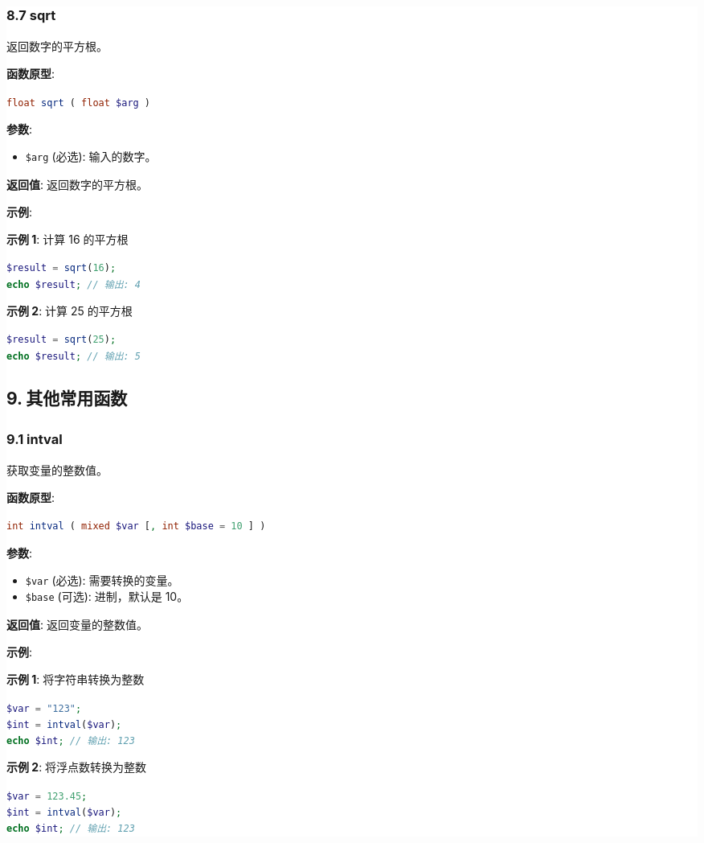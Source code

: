 ### 8.7 sqrt

返回数字的平方根。

**函数原型**:
```php
float sqrt ( float $arg )
```

**参数**:
- `$arg` (必选): 输入的数字。

**返回值**:
返回数字的平方根。

**示例**:

**示例 1**: 计算 16 的平方根
```php
$result = sqrt(16);
echo $result; // 输出: 4
```

**示例 2**: 计算 25 的平方根
```php
$result = sqrt(25);
echo $result; // 输出: 5
```

## 9. 其他常用函数

### 9.1 intval

获取变量的整数值。

**函数原型**:
```php
int intval ( mixed $var [, int $base = 10 ] )
```

**参数**:
- `$var` (必选): 需要转换的变量。
- `$base` (可选): 进制，默认是 10。

**返回值**:
返回变量的整数值。

**示例**:

**示例 1**: 将字符串转换为整数
```php
$var = "123";
$int = intval($var);
echo $int; // 输出: 123
```

**示例 2**: 将浮点数转换为整数
```php
$var = 123.45;
$int = intval($var);
echo $int; // 输出: 123
```
